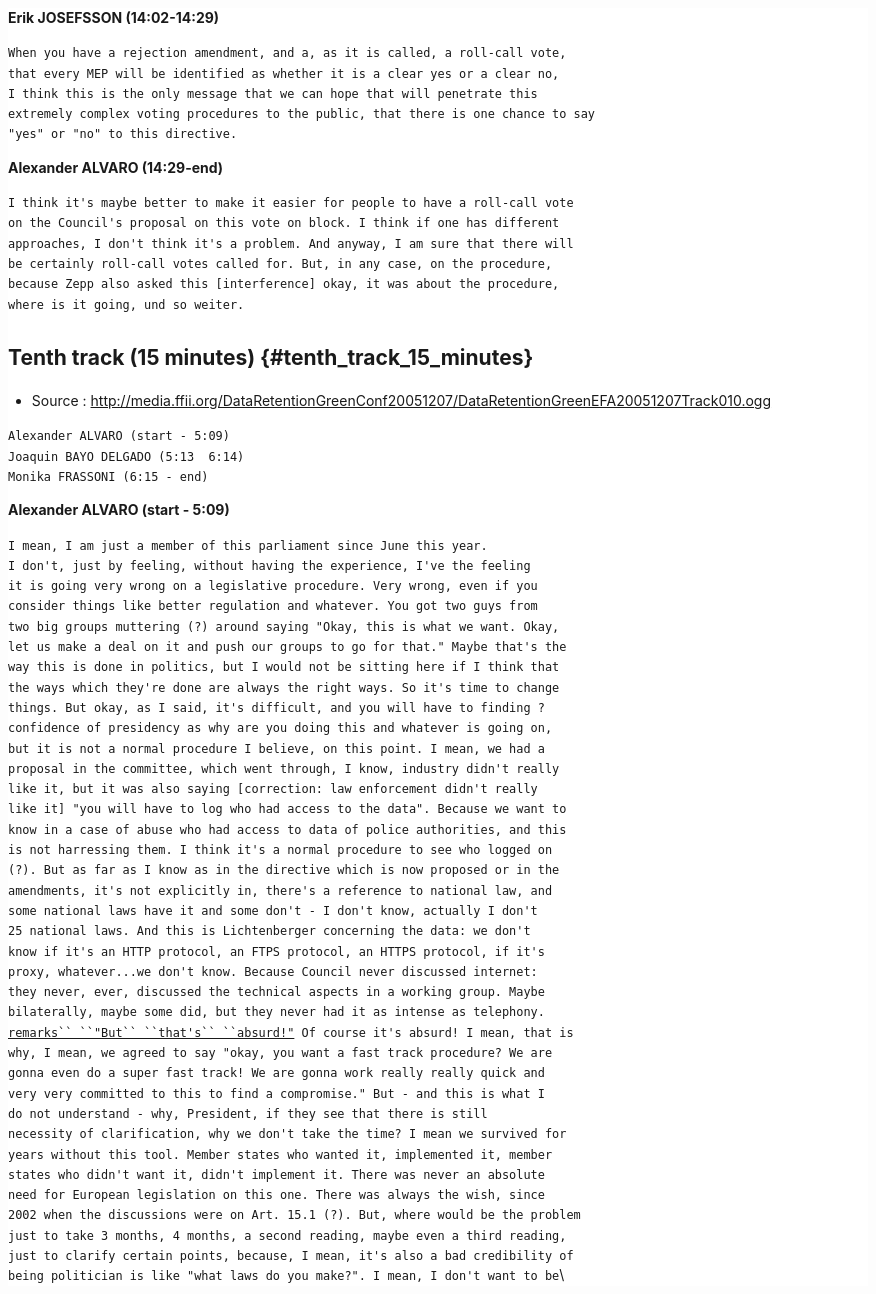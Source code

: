 **Erik JOSEFSSON (14:02-14:29)**

`When you have a rejection amendment, and a, as it is called, a roll-call vote,`\
`that every MEP will be identified as whether it is a clear yes or a clear no,`\
`I think this is the only message that we can hope that will penetrate this`\
`extremely complex voting procedures to the public, that there is one chance to say`\
`"yes" or "no" to this directive.`

**Alexander ALVARO (14:29-end)**

`I think it's maybe better to make it easier for people to have a roll-call vote`\
`on the Council's proposal on this vote on block. I think if one has different`\
`approaches, I don't think it's a problem. And anyway, I am sure that there will`\
`be certainly roll-call votes called for. But, in any case, on the procedure,`\
`because Zepp also asked this [interference] okay, it was about the procedure,`\
`where is it going, und so weiter.`

## Tenth track (15 minutes) {#tenth_track_15_minutes}

-   Source :
    <http://media.ffii.org/DataRetentionGreenConf20051207/DataRetentionGreenEFA20051207Track010.ogg>

`Alexander ALVARO (start - 5:09)`\
`Joaquin BAYO DELGADO (5:13  6:14)`\
`Monika FRASSONI (6:15 - end)`

**Alexander ALVARO (start - 5:09)**

`I mean, I am just a member of this parliament since June this year.`\
`I don't, just by feeling, without having the experience, I've the feeling`\
`it is going very wrong on a legislative procedure. Very wrong, even if you`\
`consider things like better regulation and whatever. You got two guys from`\
`two big groups muttering (?) around saying "Okay, this is what we want. Okay,`\
`let us make a deal on it and push our groups to go for that." Maybe that's the`\
`way this is done in politics, but I would not be sitting here if I think that`\
`the ways which they're done are always the right ways. So it's time to change`\
`things. But okay, as I said, it's difficult, and you will have to finding ?`\
`confidence of presidency as why are you doing this and whatever is going on,`\
`but it is not a normal procedure I believe, on this point. I mean, we had a`\
`proposal in the committee, which went through, I know, industry didn't really`\
`like it, but it was also saying [correction: law enforcement didn't really`\
`like it] "you will have to log who had access to the data". Because we want to`\
`know in a case of abuse who had access to data of police authorities, and this`\
`is not harressing them. I think it's a normal procedure to see who logged on`\
`(?). But as far as I know as in the directive which is now proposed or in the`\
`amendments, it's not explicitly in, there's a reference to national law, and`\
`some national laws have it and some don't - I don't know, actually I don't`\
`25 national laws. And this is Lichtenberger concerning the data: we don't`\
`know if it's an HTTP protocol, an FTPS protocol, an HTTPS protocol, if it's`\
`proxy, whatever...we don't know. Because Council never discussed internet:`\
`they never, ever, discussed the technical aspects in a working group. Maybe`\
`bilaterally, maybe some did, but they never had it as intense as telephony.`\
[`remarks`` ``"But`` ``that's`` ``absurd!"`](someone "wikilink")` Of course it's absurd! I mean, that is`\
`why, I mean, we agreed to say "okay, you want a fast track procedure? We are`\
`gonna even do a super fast track! We are gonna work really really quick and`\
`very very committed to this to find a compromise." But - and this is what I`\
`do not understand - why, President, if they see that there is still`\
`necessity of clarification, why we don't take the time? I mean we survived for`\
`years without this tool. Member states who wanted it, implemented it, member`\
`states who didn't want it, didn't implement it. There was never an absolute`\
`need for European legislation on this one. There was always the wish, since`\
`2002 when the discussions were on Art. 15.1 (?). But, where would be the problem`\
`just to take 3 months, 4 months, a second reading, maybe even a third reading,`\
`just to clarify certain points, because, I mean, it's also a bad credibility of`\
`being politician is like "what laws do you make?". I mean, I don't want to be`\